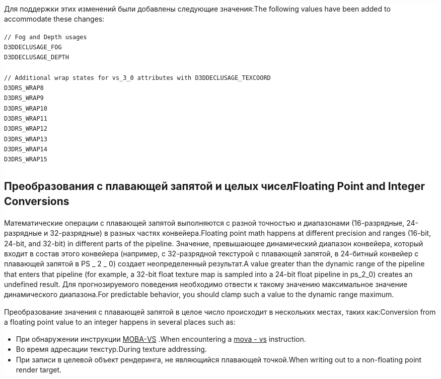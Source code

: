 <span data-ttu-id="421bb-177">Для поддержки этих изменений были добавлены следующие значения:</span><span class="sxs-lookup"><span data-stu-id="421bb-177">The following values have been added to accommodate these changes:</span></span>


```
// Fog and Depth usages
D3DDECLUSAGE_FOG 
D3DDECLUSAGE_DEPTH 

// Additional wrap states for vs_3_0 attributes with D3DDECLUSAGE_TEXCOORD 
D3DRS_WRAP8 
D3DRS_WRAP9 
D3DRS_WRAP10 
D3DRS_WRAP11 
D3DRS_WRAP12 
D3DRS_WRAP13 
D3DRS_WRAP14 
D3DRS_WRAP15
```



## <a name="floating-point-and-integer-conversions"></a><span data-ttu-id="421bb-178">Преобразования с плавающей запятой и целых чисел</span><span class="sxs-lookup"><span data-stu-id="421bb-178">Floating Point and Integer Conversions</span></span>

<span data-ttu-id="421bb-179">Математические операции с плавающей запятой выполняются с разной точностью и диапазонами (16-разрядные, 24-разрядные и 32-разрядные) в разных частях конвейера.</span><span class="sxs-lookup"><span data-stu-id="421bb-179">Floating point math happens at different precision and ranges (16-bit, 24-bit, and 32-bit) in different parts of the pipeline.</span></span> <span data-ttu-id="421bb-180">Значение, превышающее динамический диапазон конвейера, который входит в состав этого конвейера (например, с 32-разрядной текстурой с плавающей запятой, в 24-битный конвейер с плавающей запятой в PS \_ 2 \_ 0) создает неопределенный результат.</span><span class="sxs-lookup"><span data-stu-id="421bb-180">A value greater than the dynamic range of the pipeline that enters that pipeline (for example, a 32-bit float texture map is sampled into a 24-bit float pipeline in ps\_2\_0) creates an undefined result.</span></span> <span data-ttu-id="421bb-181">Для прогнозируемого поведения необходимо отвести к такому значению максимальное значение динамического диапазона.</span><span class="sxs-lookup"><span data-stu-id="421bb-181">For predictable behavior, you should clamp such a value to the dynamic range maximum.</span></span>

<span data-ttu-id="421bb-182">Преобразование значения с плавающей запятой в целое число происходит в нескольких местах, таких как:</span><span class="sxs-lookup"><span data-stu-id="421bb-182">Conversion from a floating point value to an integer happens in several places such as:</span></span>

-   <span data-ttu-id="421bb-183">При обнаружении инструкции [МОВА-VS](mova---vs.md) .</span><span class="sxs-lookup"><span data-stu-id="421bb-183">When encountering a [mova - vs](mova---vs.md) instruction.</span></span>
-   <span data-ttu-id="421bb-184">Во время адресации текстур.</span><span class="sxs-lookup"><span data-stu-id="421bb-184">During texture addressing.</span></span>
-   <span data-ttu-id="421bb-185">При записи в целевой объект рендеринга, не являющийся плавающей точкой.</span><span class="sxs-lookup"><span data-stu-id="421bb-185">When writing out to a non-floating point render target.</span></span>
